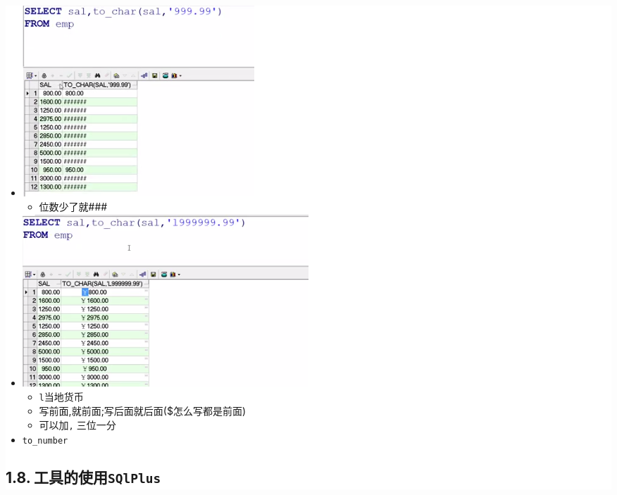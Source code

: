   - ![](1/2020-02-26-10-55-00.png)
    - 位数少了就###
  - ![](1/2020-02-26-10-57-05.png)
    - `l`当地货币
    - 写前面,就前面;写后面就后面($怎么写都是前面)
    - 可以加`,` 三位一分
- `to_number`

## 1.8. 工具的使用`SQlPlus`
